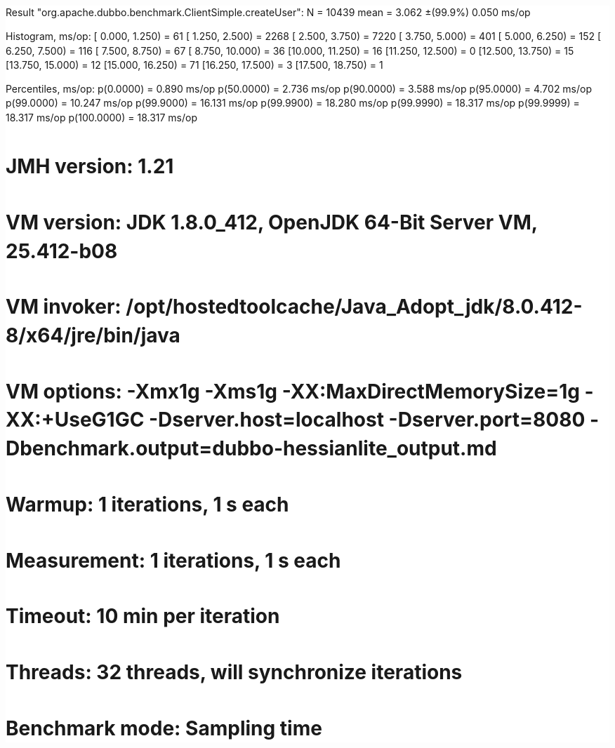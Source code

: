

Result "org.apache.dubbo.benchmark.ClientSimple.createUser":
  N = 10439
  mean =      3.062 ±(99.9%) 0.050 ms/op

  Histogram, ms/op:
    [ 0.000,  1.250) = 61 
    [ 1.250,  2.500) = 2268 
    [ 2.500,  3.750) = 7220 
    [ 3.750,  5.000) = 401 
    [ 5.000,  6.250) = 152 
    [ 6.250,  7.500) = 116 
    [ 7.500,  8.750) = 67 
    [ 8.750, 10.000) = 36 
    [10.000, 11.250) = 16 
    [11.250, 12.500) = 0 
    [12.500, 13.750) = 15 
    [13.750, 15.000) = 12 
    [15.000, 16.250) = 71 
    [16.250, 17.500) = 3 
    [17.500, 18.750) = 1 

  Percentiles, ms/op:
      p(0.0000) =      0.890 ms/op
     p(50.0000) =      2.736 ms/op
     p(90.0000) =      3.588 ms/op
     p(95.0000) =      4.702 ms/op
     p(99.0000) =     10.247 ms/op
     p(99.9000) =     16.131 ms/op
     p(99.9900) =     18.280 ms/op
     p(99.9990) =     18.317 ms/op
     p(99.9999) =     18.317 ms/op
    p(100.0000) =     18.317 ms/op


# JMH version: 1.21
# VM version: JDK 1.8.0_412, OpenJDK 64-Bit Server VM, 25.412-b08
# VM invoker: /opt/hostedtoolcache/Java_Adopt_jdk/8.0.412-8/x64/jre/bin/java
# VM options: -Xmx1g -Xms1g -XX:MaxDirectMemorySize=1g -XX:+UseG1GC -Dserver.host=localhost -Dserver.port=8080 -Dbenchmark.output=dubbo-hessianlite_output.md
# Warmup: 1 iterations, 1 s each
# Measurement: 1 iterations, 1 s each
# Timeout: 10 min per iteration
# Threads: 32 threads, will synchronize iterations
# Benchmark mode: Sampling time